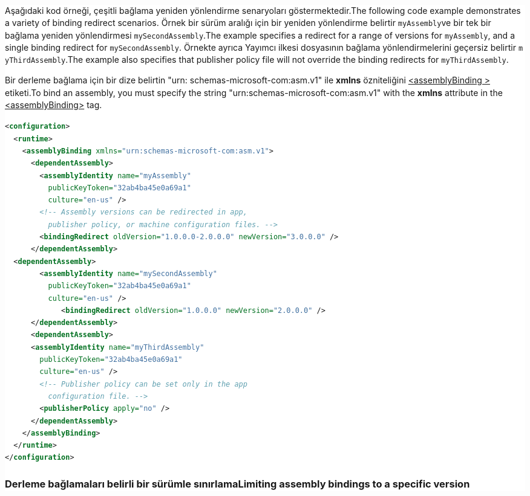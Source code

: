  <span data-ttu-id="ae7a0-164">Aşağıdaki kod örneği, çeşitli bağlama yeniden yönlendirme senaryoları göstermektedir.</span><span class="sxs-lookup"><span data-stu-id="ae7a0-164">The following code example demonstrates a variety of binding redirect scenarios.</span></span> <span data-ttu-id="ae7a0-165">Örnek bir sürüm aralığı için bir yeniden yönlendirme belirtir `myAssembly`ve bir tek bir bağlama yeniden yönlendirmesi `mySecondAssembly`.</span><span class="sxs-lookup"><span data-stu-id="ae7a0-165">The example specifies a redirect for a range of versions for `myAssembly`, and a single binding redirect for `mySecondAssembly`.</span></span> <span data-ttu-id="ae7a0-166">Örnekte ayrıca Yayımcı ilkesi dosyasının bağlama yönlendirmelerini geçersiz belirtir `myThirdAssembly`.</span><span class="sxs-lookup"><span data-stu-id="ae7a0-166">The example also specifies that publisher policy file will not override the binding redirects for `myThirdAssembly`.</span></span>

 <span data-ttu-id="ae7a0-167">Bir derleme bağlama için bir dize belirtin "urn: schemas-microsoft-com:asm.v1" ile **xmlns** özniteliğini [ \<assemblyBinding >](../../../docs/framework/configure-apps/file-schema/runtime/assemblybinding-element-for-runtime.md) etiketi.</span><span class="sxs-lookup"><span data-stu-id="ae7a0-167">To bind an assembly, you must specify the string "urn:schemas-microsoft-com:asm.v1" with the **xmlns** attribute in the [\<assemblyBinding>](../../../docs/framework/configure-apps/file-schema/runtime/assemblybinding-element-for-runtime.md) tag.</span></span>

```xml
<configuration>
  <runtime>
    <assemblyBinding xmlns="urn:schemas-microsoft-com:asm.v1">
      <dependentAssembly>
        <assemblyIdentity name="myAssembly"
          publicKeyToken="32ab4ba45e0a69a1"
          culture="en-us" />
        <!-- Assembly versions can be redirected in app,
          publisher policy, or machine configuration files. -->
        <bindingRedirect oldVersion="1.0.0.0-2.0.0.0" newVersion="3.0.0.0" />
      </dependentAssembly>
  <dependentAssembly>
        <assemblyIdentity name="mySecondAssembly"
          publicKeyToken="32ab4ba45e0a69a1"
          culture="en-us" />
             <bindingRedirect oldVersion="1.0.0.0" newVersion="2.0.0.0" />
      </dependentAssembly>
      <dependentAssembly>
      <assemblyIdentity name="myThirdAssembly"
        publicKeyToken="32ab4ba45e0a69a1"
        culture="en-us" />
        <!-- Publisher policy can be set only in the app
          configuration file. -->
        <publisherPolicy apply="no" />
      </dependentAssembly>
    </assemblyBinding>
  </runtime>
</configuration>
```

### <a name="limiting-assembly--bindings-to-a-specific-version"></a><span data-ttu-id="ae7a0-168">Derleme bağlamaları belirli bir sürümle sınırlama</span><span class="sxs-lookup"><span data-stu-id="ae7a0-168">Limiting assembly  bindings to a specific version</span></span>